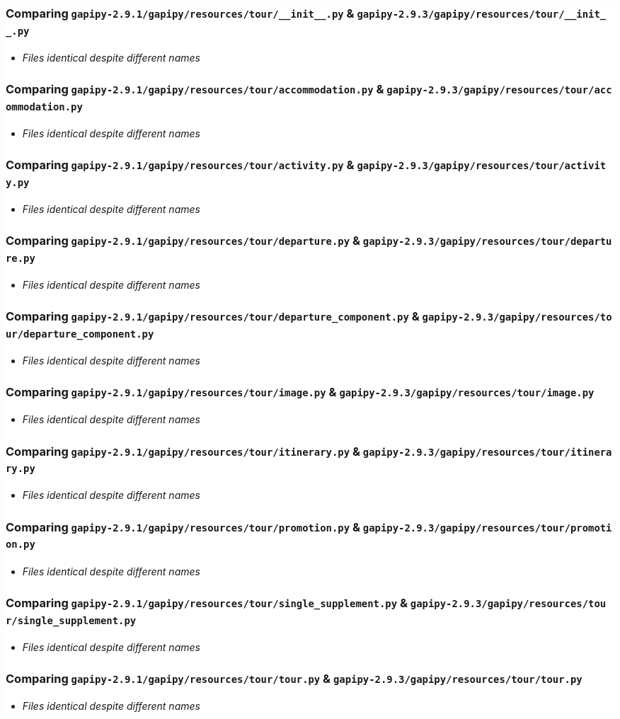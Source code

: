 ### Comparing `gapipy-2.9.1/gapipy/resources/tour/__init__.py` & `gapipy-2.9.3/gapipy/resources/tour/__init__.py`

 * *Files identical despite different names*

### Comparing `gapipy-2.9.1/gapipy/resources/tour/accommodation.py` & `gapipy-2.9.3/gapipy/resources/tour/accommodation.py`

 * *Files identical despite different names*

### Comparing `gapipy-2.9.1/gapipy/resources/tour/activity.py` & `gapipy-2.9.3/gapipy/resources/tour/activity.py`

 * *Files identical despite different names*

### Comparing `gapipy-2.9.1/gapipy/resources/tour/departure.py` & `gapipy-2.9.3/gapipy/resources/tour/departure.py`

 * *Files identical despite different names*

### Comparing `gapipy-2.9.1/gapipy/resources/tour/departure_component.py` & `gapipy-2.9.3/gapipy/resources/tour/departure_component.py`

 * *Files identical despite different names*

### Comparing `gapipy-2.9.1/gapipy/resources/tour/image.py` & `gapipy-2.9.3/gapipy/resources/tour/image.py`

 * *Files identical despite different names*

### Comparing `gapipy-2.9.1/gapipy/resources/tour/itinerary.py` & `gapipy-2.9.3/gapipy/resources/tour/itinerary.py`

 * *Files identical despite different names*

### Comparing `gapipy-2.9.1/gapipy/resources/tour/promotion.py` & `gapipy-2.9.3/gapipy/resources/tour/promotion.py`

 * *Files identical despite different names*

### Comparing `gapipy-2.9.1/gapipy/resources/tour/single_supplement.py` & `gapipy-2.9.3/gapipy/resources/tour/single_supplement.py`

 * *Files identical despite different names*

### Comparing `gapipy-2.9.1/gapipy/resources/tour/tour.py` & `gapipy-2.9.3/gapipy/resources/tour/tour.py`

 * *Files identical despite different names*
